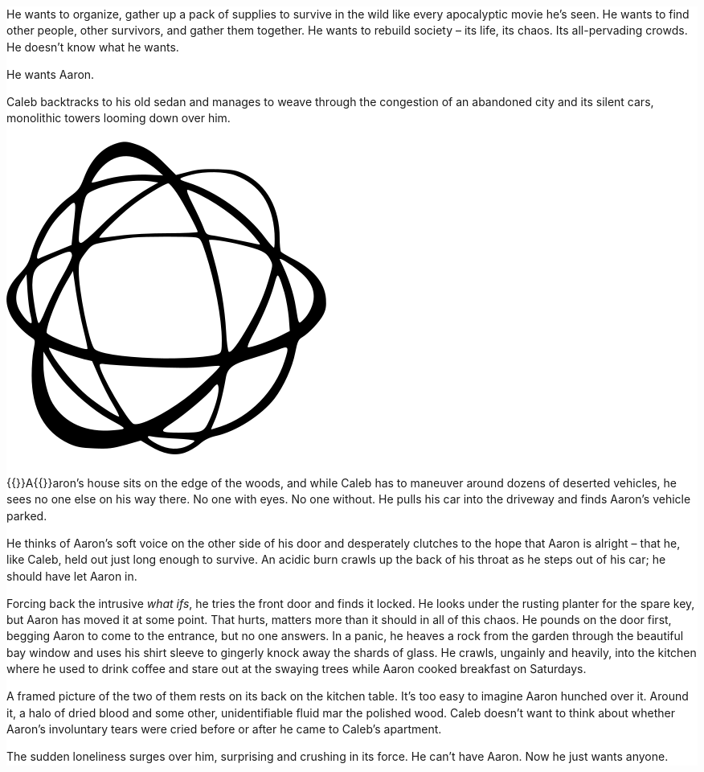 He wants to organize, gather up a pack of supplies to survive in the wild like every apocalyptic movie he’s seen. He wants to find other people, other survivors, and gather them together. He wants to rebuild society – its life, its chaos. Its all-pervading crowds. He doesn’t know what he wants.

He wants Aaron.

Caleb backtracks to his old sedan and manages to weave through the congestion of an abandoned city and its silent cars, monolithic towers looming down over him.

![Orbit-sml ><](images/Orbit.svg)

{{<glyph>}}A{{</glyph>}}aron’s house sits on the edge of the woods, and while Caleb has to maneuver around dozens of deserted vehicles, he sees no one else on his way there. No one with eyes. No one without. He pulls his car into the driveway and finds Aaron’s vehicle parked.

He thinks of Aaron’s soft voice on the other side of his door and desperately clutches to the hope that Aaron is alright – that he, like Caleb, held out just long enough to survive. An acidic burn crawls up the back of his throat as he steps out of his car; he should have let Aaron in.

Forcing back the intrusive *what ifs*, he tries the front door and finds it locked. He looks under the rusting planter for the spare key, but Aaron has moved it at some point. That hurts, matters more than it should in all of this chaos. He pounds on the door first, begging Aaron to come to the entrance, but no one answers. In a panic, he heaves a rock from the garden through the beautiful bay window and uses his shirt sleeve to gingerly knock away the shards of glass. He crawls, ungainly and heavily, into the kitchen where he used to drink coffee and stare out at the swaying trees while Aaron cooked breakfast on Saturdays.

A framed picture of the two of them rests on its back on the kitchen table. It’s too easy to imagine Aaron hunched over it. Around it, a halo of dried blood and some other, unidentifiable fluid mar the polished wood. Caleb doesn’t want to think about whether Aaron’s involuntary tears were cried before or after he came to Caleb’s apartment.

The sudden loneliness surges over him, surprising and crushing in its force. He can’t have  Aaron. Now he just wants anyone.
